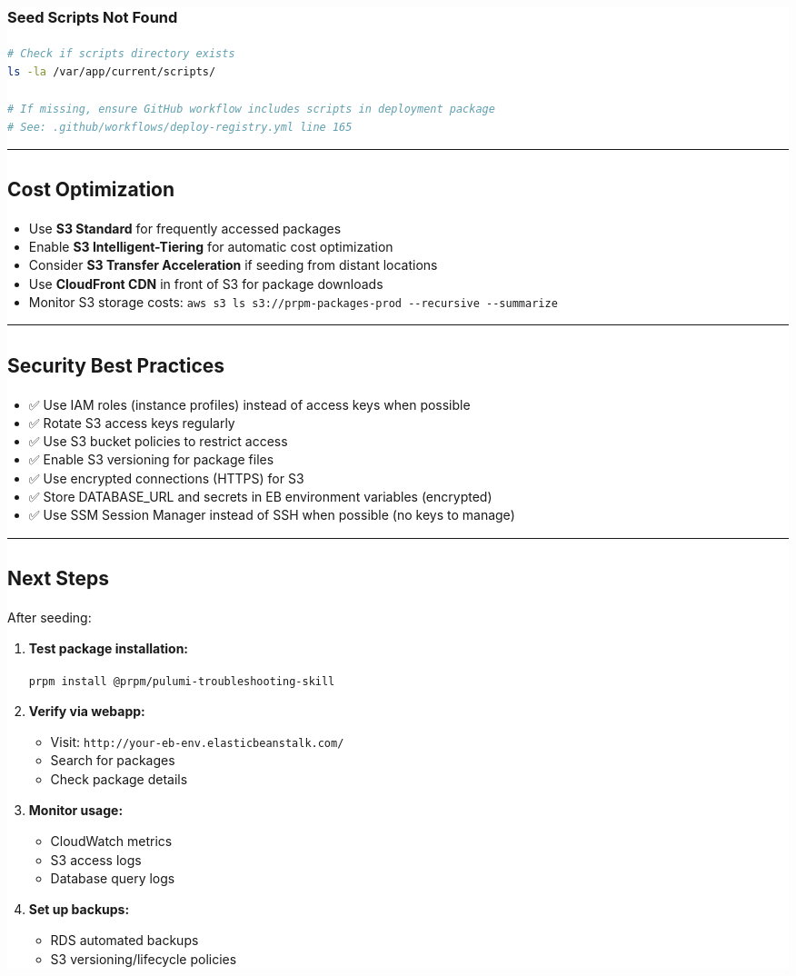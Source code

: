 ### Seed Scripts Not Found

```bash
# Check if scripts directory exists
ls -la /var/app/current/scripts/

# If missing, ensure GitHub workflow includes scripts in deployment package
# See: .github/workflows/deploy-registry.yml line 165
```

---

## Cost Optimization

- Use **S3 Standard** for frequently accessed packages
- Enable **S3 Intelligent-Tiering** for automatic cost optimization
- Consider **S3 Transfer Acceleration** if seeding from distant locations
- Use **CloudFront CDN** in front of S3 for package downloads
- Monitor S3 storage costs: `aws s3 ls s3://prpm-packages-prod --recursive --summarize`

---

## Security Best Practices

- ✅ Use IAM roles (instance profiles) instead of access keys when possible
- ✅ Rotate S3 access keys regularly
- ✅ Use S3 bucket policies to restrict access
- ✅ Enable S3 versioning for package files
- ✅ Use encrypted connections (HTTPS) for S3
- ✅ Store DATABASE_URL and secrets in EB environment variables (encrypted)
- ✅ Use SSM Session Manager instead of SSH when possible (no keys to manage)

---

## Next Steps

After seeding:

1. **Test package installation:**
   ```bash
   prpm install @prpm/pulumi-troubleshooting-skill
   ```

2. **Verify via webapp:**
   - Visit: `http://your-eb-env.elasticbeanstalk.com/`
   - Search for packages
   - Check package details

3. **Monitor usage:**
   - CloudWatch metrics
   - S3 access logs
   - Database query logs

4. **Set up backups:**
   - RDS automated backups
   - S3 versioning/lifecycle policies
